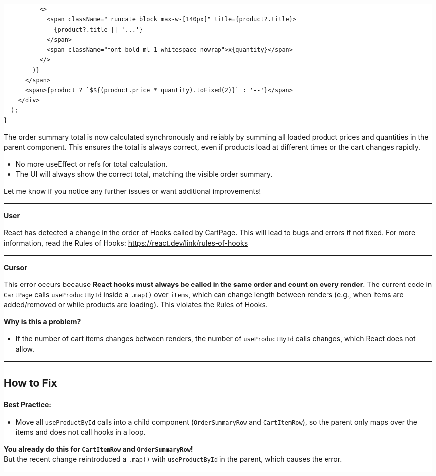 ```typescriptreact
          <>
            <span className="truncate block max-w-[140px]" title={product?.title}>
              {product?.title || '...'}
            </span>
            <span className="font-bold ml-1 whitespace-nowrap">x{quantity}</span>
          </>
        )}
      </span>
      <span>{product ? `$${(product.price * quantity).toFixed(2)}` : '--'}</span>
    </div>
  );
}

```

The order summary total is now calculated synchronously and reliably by summing all loaded product prices and quantities in the parent component. This ensures the total is always correct, even if products load at different times or the cart changes rapidly.

- No more useEffect or refs for total calculation.
- The UI will always show the correct total, matching the visible order summary.

Let me know if you notice any further issues or want additional improvements!

---

**User**

React has detected a change in the order of Hooks called by CartPage. This will lead to bugs and errors if not fixed. For more information, read the Rules of Hooks: https://react.dev/link/rules-of-hooks

---

**Cursor**

This error occurs because **React hooks must always be called in the same order and count on every render**. The current code in `CartPage` calls `useProductById` inside a `.map()` over `items`, which can change length between renders (e.g., when items are added/removed or while products are loading). This violates the Rules of Hooks.

**Why is this a problem?**
- If the number of cart items changes between renders, the number of `useProductById` calls changes, which React does not allow.

---

## **How to Fix**

**Best Practice:**  
- Move all `useProductById` calls into a child component (`OrderSummaryRow` and `CartItemRow`), so the parent only maps over the items and does not call hooks in a loop.

**You already do this for `CartItemRow` and `OrderSummaryRow`!**  
But the recent change reintroduced a `.map()` with `useProductById` in the parent, which causes the error.

---